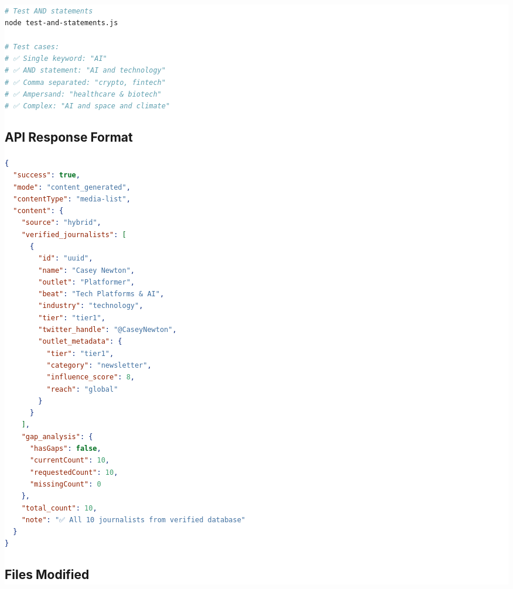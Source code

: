 ```bash
# Test AND statements
node test-and-statements.js

# Test cases:
# ✅ Single keyword: "AI"
# ✅ AND statement: "AI and technology"
# ✅ Comma separated: "crypto, fintech"
# ✅ Ampersand: "healthcare & biotech"
# ✅ Complex: "AI and space and climate"
```

## API Response Format

```json
{
  "success": true,
  "mode": "content_generated",
  "contentType": "media-list",
  "content": {
    "source": "hybrid",
    "verified_journalists": [
      {
        "id": "uuid",
        "name": "Casey Newton",
        "outlet": "Platformer",
        "beat": "Tech Platforms & AI",
        "industry": "technology",
        "tier": "tier1",
        "twitter_handle": "@CaseyNewton",
        "outlet_metadata": {
          "tier": "tier1",
          "category": "newsletter",
          "influence_score": 8,
          "reach": "global"
        }
      }
    ],
    "gap_analysis": {
      "hasGaps": false,
      "currentCount": 10,
      "requestedCount": 10,
      "missingCount": 0
    },
    "total_count": 10,
    "note": "✅ All 10 journalists from verified database"
  }
}
```

## Files Modified
